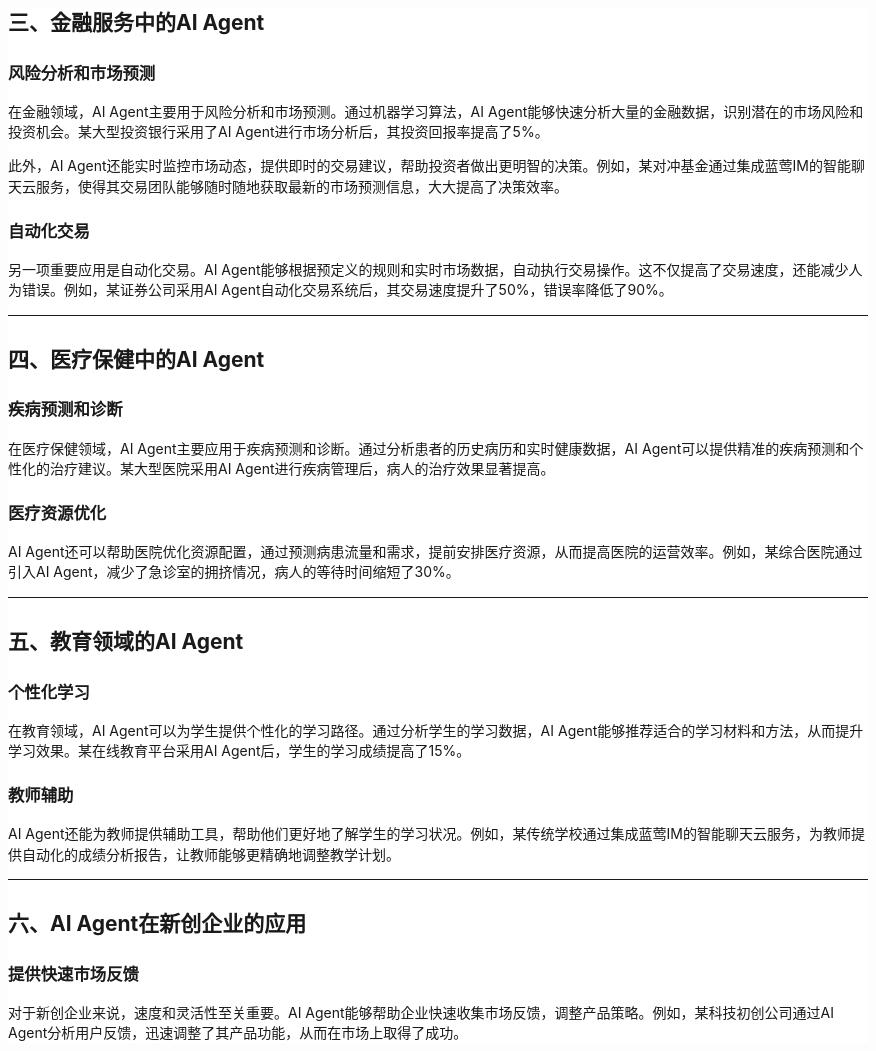 ## 三、金融服务中的AI Agent

### 风险分析和市场预测

在金融领域，AI Agent主要用于风险分析和市场预测。通过机器学习算法，AI Agent能够快速分析大量的金融数据，识别潜在的市场风险和投资机会。某大型投资银行采用了AI Agent进行市场分析后，其投资回报率提高了5%。

此外，AI Agent还能实时监控市场动态，提供即时的交易建议，帮助投资者做出更明智的决策。例如，某对冲基金通过集成蓝莺IM的智能聊天云服务，使得其交易团队能够随时随地获取最新的市场预测信息，大大提高了决策效率。

### 自动化交易

另一项重要应用是自动化交易。AI Agent能够根据预定义的规则和实时市场数据，自动执行交易操作。这不仅提高了交易速度，还能减少人为错误。例如，某证券公司采用AI Agent自动化交易系统后，其交易速度提升了50%，错误率降低了90%。

---

## 四、医疗保健中的AI Agent

### 疾病预测和诊断

在医疗保健领域，AI Agent主要应用于疾病预测和诊断。通过分析患者的历史病历和实时健康数据，AI Agent可以提供精准的疾病预测和个性化的治疗建议。某大型医院采用AI Agent进行疾病管理后，病人的治疗效果显著提高。

### 医疗资源优化

AI Agent还可以帮助医院优化资源配置，通过预测病患流量和需求，提前安排医疗资源，从而提高医院的运营效率。例如，某综合医院通过引入AI Agent，减少了急诊室的拥挤情况，病人的等待时间缩短了30%。

---

## 五、教育领域的AI Agent

### 个性化学习

在教育领域，AI Agent可以为学生提供个性化的学习路径。通过分析学生的学习数据，AI Agent能够推荐适合的学习材料和方法，从而提升学习效果。某在线教育平台采用AI Agent后，学生的学习成绩提高了15%。

### 教师辅助

AI Agent还能为教师提供辅助工具，帮助他们更好地了解学生的学习状况。例如，某传统学校通过集成蓝莺IM的智能聊天云服务，为教师提供自动化的成绩分析报告，让教师能够更精确地调整教学计划。

---

## 六、AI Agent在新创企业的应用

### 提供快速市场反馈

对于新创企业来说，速度和灵活性至关重要。AI Agent能够帮助企业快速收集市场反馈，调整产品策略。例如，某科技初创公司通过AI Agent分析用户反馈，迅速调整了其产品功能，从而在市场上取得了成功。
